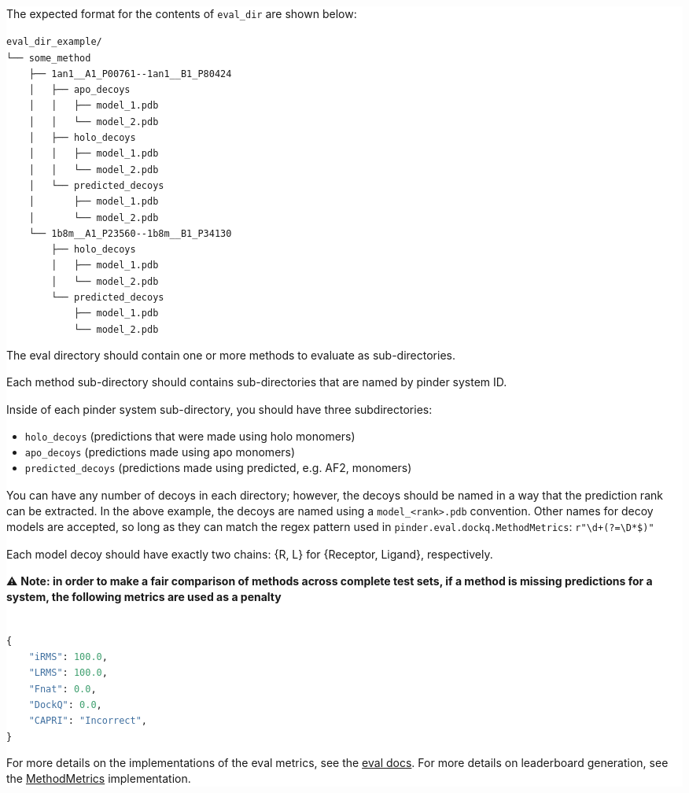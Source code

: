 The expected format for the contents of `eval_dir` are shown below:
```
eval_dir_example/
└── some_method
    ├── 1an1__A1_P00761--1an1__B1_P80424
    │   ├── apo_decoys
    │   │   ├── model_1.pdb
    │   │   └── model_2.pdb
    │   ├── holo_decoys
    │   │   ├── model_1.pdb
    │   │   └── model_2.pdb
    │   └── predicted_decoys
    │       ├── model_1.pdb
    │       └── model_2.pdb
    └── 1b8m__A1_P23560--1b8m__B1_P34130
        ├── holo_decoys
        │   ├── model_1.pdb
        │   └── model_2.pdb
        └── predicted_decoys
            ├── model_1.pdb
            └── model_2.pdb
```

The eval directory should contain one or more methods to evaluate as sub-directories.

Each method sub-directory should contains sub-directories that are named by pinder system ID.

Inside of each pinder system sub-directory, you should have three subdirectories:
* `holo_decoys` (predictions that were made using holo monomers)
* `apo_decoys` (predictions made using apo monomers)
* `predicted_decoys` (predictions made using predicted, e.g. AF2, monomers)

You can have any number of decoys in each directory; however, the decoys should be named in a way that the prediction rank can be extracted. In the above example, the decoys are named using a `model_<rank>.pdb` convention. Other names for decoy models are accepted, so long as they can match the regex pattern used in `pinder.eval.dockq.MethodMetrics`: `r"\d+(?=\D*$)"`

Each model decoy should have exactly two chains: {R, L} for {Receptor, Ligand}, respectively.


⚠️ **Note: in order to make a fair comparison of methods across complete test sets, if a method is missing predictions for a system, the following metrics are used as a penalty**

```python

{
    "iRMS": 100.0,
    "LRMS": 100.0,
    "Fnat": 0.0,
    "DockQ": 0.0,
    "CAPRI": "Incorrect",
}
```

For more details on the implementations of the eval metrics, see the [eval docs](examples/eval/).
For more details on leaderboard generation, see the [MethodMetrics](src/pinder-eval/pinder/eval/dockq/method.py) implementation.
